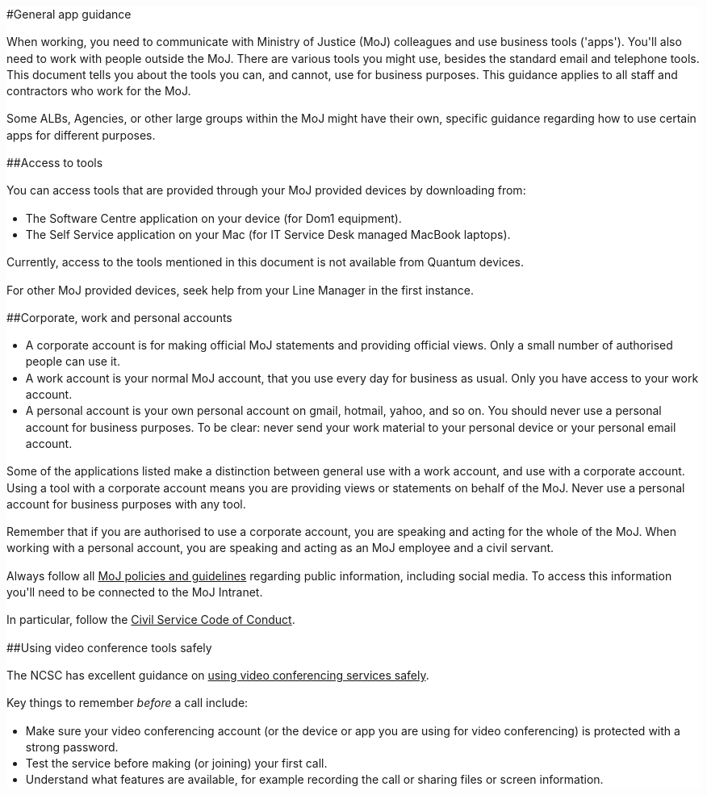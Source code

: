 #General app guidance

When working, you need to communicate with Ministry of Justice (MoJ) colleagues and use business tools ('apps'). You'll also need to work with people outside the MoJ. There are various tools you might use, besides the standard email and telephone tools. This document tells you about the tools you can, and cannot, use for business purposes. This guidance applies to all staff and contractors who work for the MoJ.

Some ALBs, Agencies, or other large groups within the MoJ might have their own, specific guidance regarding how to use certain apps for different purposes.

##Access to tools

You can access tools that are provided through your MoJ provided devices by downloading from:

* The Software Centre application on your device (for Dom1 equipment).
* The Self Service application on your Mac (for IT Service Desk managed MacBook laptops).

Currently, access to the tools mentioned in this document is not available from Quantum devices.

For other MoJ provided devices, seek help from your Line Manager in the first instance.

##Corporate, work and personal accounts

* A corporate account is for making official MoJ statements and providing official views. Only a small number of authorised people can use it.
* A work account is your normal MoJ account, that you use every day for business as usual. Only you have access to your work account.
* A personal account is your own personal account on gmail, hotmail, yahoo, and so on. You should never use a personal account for business purposes. To be clear: never send your work material to your personal device or your personal email account.

Some of the applications listed make a distinction between general use with a work account, and use with a corporate account. Using a tool with a corporate account means you are providing views or statements on behalf of the MoJ. Never use a personal account for business purposes with any tool.

Remember that if you are authorised to use a corporate account, you are speaking and acting for the whole of the MoJ. When working with a personal account, you are speaking and acting as an MoJ employee and a civil servant.

Always follow all [MoJ policies and guidelines](/documents/2015/11/social-media-policy-guidance.pdf) regarding public information, including social media. To access this information you'll need to be connected to the MoJ Intranet.

In particular, follow the [Civil Service Code of Conduct](https://www.gov.uk/government/publications/civil-service-code/the-civil-service-code).

##Using video conference tools safely

The NCSC has excellent guidance on [using video conferencing services safely](https://www.ncsc.gov.uk/guidance/video-conferencing-services-using-them-securely).

Key things to remember *before* a call include:

* Make sure your video conferencing account (or the device or app you are using for video conferencing) is protected with a strong password.
* Test the service before making (or joining) your first call.
* Understand what features are available, for example recording the call or sharing files or screen information.
